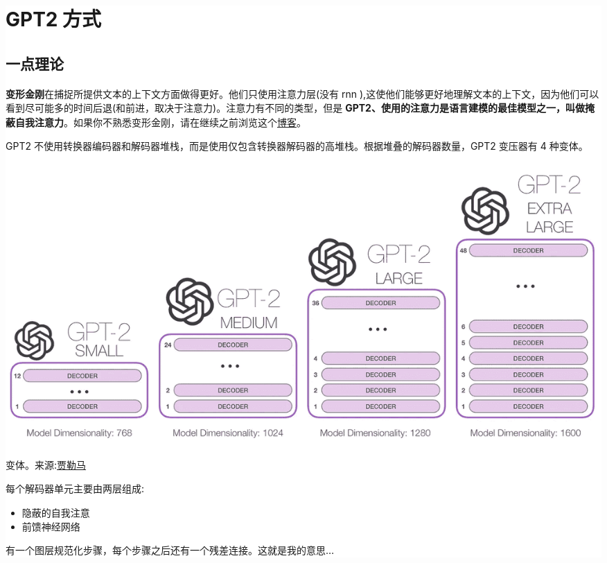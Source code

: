 # GPT2 方式

## 一点理论

**变形金刚**在捕捉所提供文本的上下文方面做得更好。他们只使用注意力层(没有 rnn ),这使他们能够更好地理解文本的上下文，因为他们可以看到尽可能多的时间后退(和前进，取决于注意力)。注意力有不同的类型，但是 **GPT2、**使用的注意力是语言建模的最佳模型之一，叫做**掩蔽自我注意力**。如果你不熟悉变形金刚，请在继续之前浏览这个[博客](http://jalammar.github.io/illustrated-transformer/)。

GPT2 不使用转换器编码器和解码器堆栈，而是使用仅包含转换器解码器的高堆栈。根据堆叠的解码器数量，GPT2 变压器有 4 种变体。

![](img/a7351664c5f73f2c5bb62deac9837d13.png)

变体。来源:[贾勒马](http://jalammar.github.io/illustrated-gpt2/)

每个解码器单元主要由两层组成:

*   隐蔽的自我注意
*   前馈神经网络

有一个图层规范化步骤，每个步骤之后还有一个残差连接。这就是我的意思…
